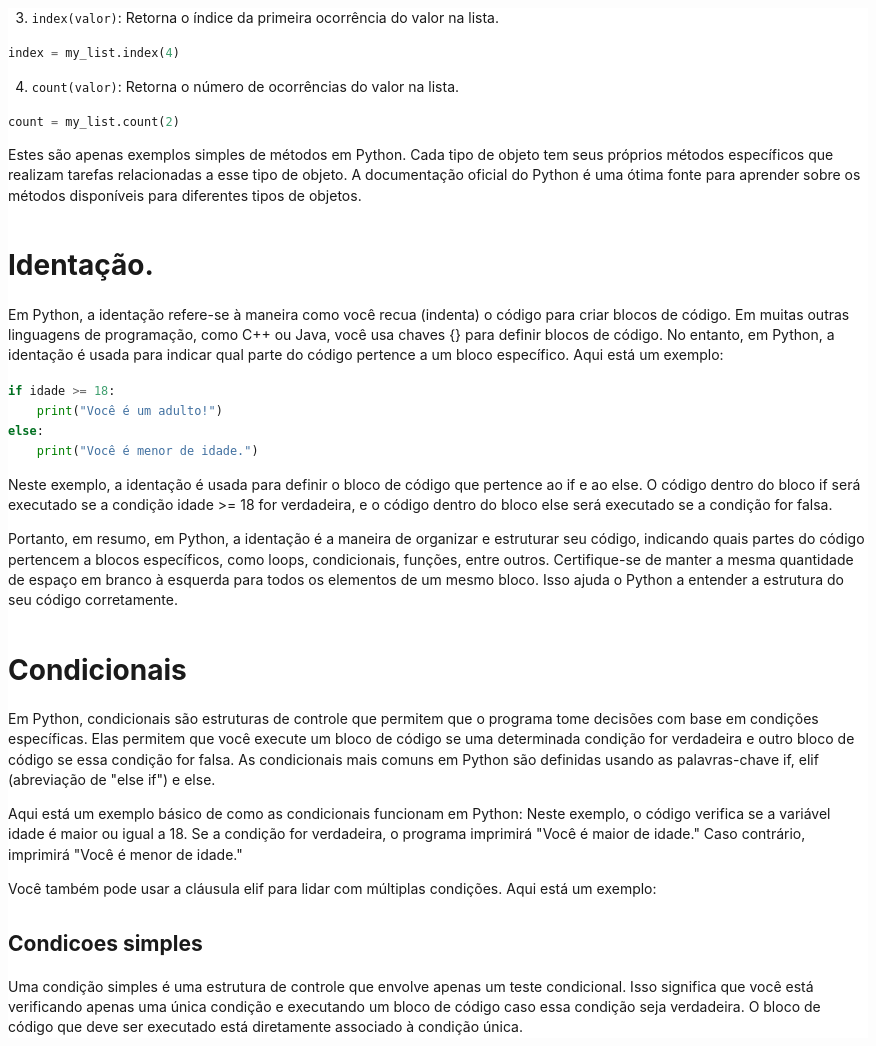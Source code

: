 3. `index(valor)`: Retorna o índice da primeira ocorrência do valor na lista.
```python
index = my_list.index(4)
```

4. `count(valor)`: Retorna o número de ocorrências do valor na lista.
```python
count = my_list.count(2)
```

Estes são apenas exemplos simples de métodos em Python. Cada tipo de objeto tem seus próprios métodos específicos que realizam tarefas relacionadas a esse tipo de objeto. A documentação oficial do Python é uma ótima fonte para aprender sobre os métodos disponíveis para diferentes tipos de objetos.
# Identação.
Em Python, a identação refere-se à maneira como você recua (indenta) o código para criar blocos de código. Em muitas outras linguagens de programação, como C++ ou Java, você usa chaves {} para definir blocos de código. No entanto, em Python, a identação é usada para indicar qual parte do código pertence a um bloco específico.
Aqui está um exemplo:

```python
if idade >= 18:
    print("Você é um adulto!")
else:
    print("Você é menor de idade.") 
```

Neste exemplo, a identação é usada para definir o bloco de código que pertence ao if e ao else. O código dentro do bloco if será executado se a condição idade >= 18 for verdadeira, e o código dentro do bloco else será executado se a condição for falsa.

Portanto, em resumo, em Python, a identação é a maneira de organizar e estruturar seu código, indicando quais partes do código pertencem a blocos específicos, como loops, condicionais, funções, entre outros. Certifique-se de manter a mesma quantidade de espaço em branco à esquerda para todos os elementos de um mesmo bloco. Isso ajuda o Python a entender a estrutura do seu código corretamente.
# Condicionais
Em Python, condicionais são estruturas de controle que permitem que o programa tome decisões com base em condições específicas. Elas permitem que você execute um bloco de código se uma determinada condição for verdadeira e outro bloco de código se essa condição for falsa. As condicionais mais comuns em Python são definidas usando as palavras-chave if, elif (abreviação de "else if") e else.

Aqui está um exemplo básico de como as condicionais funcionam em Python:
Neste exemplo, o código verifica se a variável idade é maior ou igual a 18. Se a condição for verdadeira, o programa imprimirá "Você é maior de idade." Caso contrário, imprimirá "Você é menor de idade."

Você também pode usar a cláusula elif para lidar com múltiplas condições. Aqui está um exemplo:
## Condicoes simples
Uma condição simples é uma estrutura de controle que envolve apenas um teste condicional. Isso significa que você está verificando apenas uma única condição e executando um bloco de código caso essa condição seja verdadeira. O bloco de código que deve ser executado está diretamente associado à condição única.
